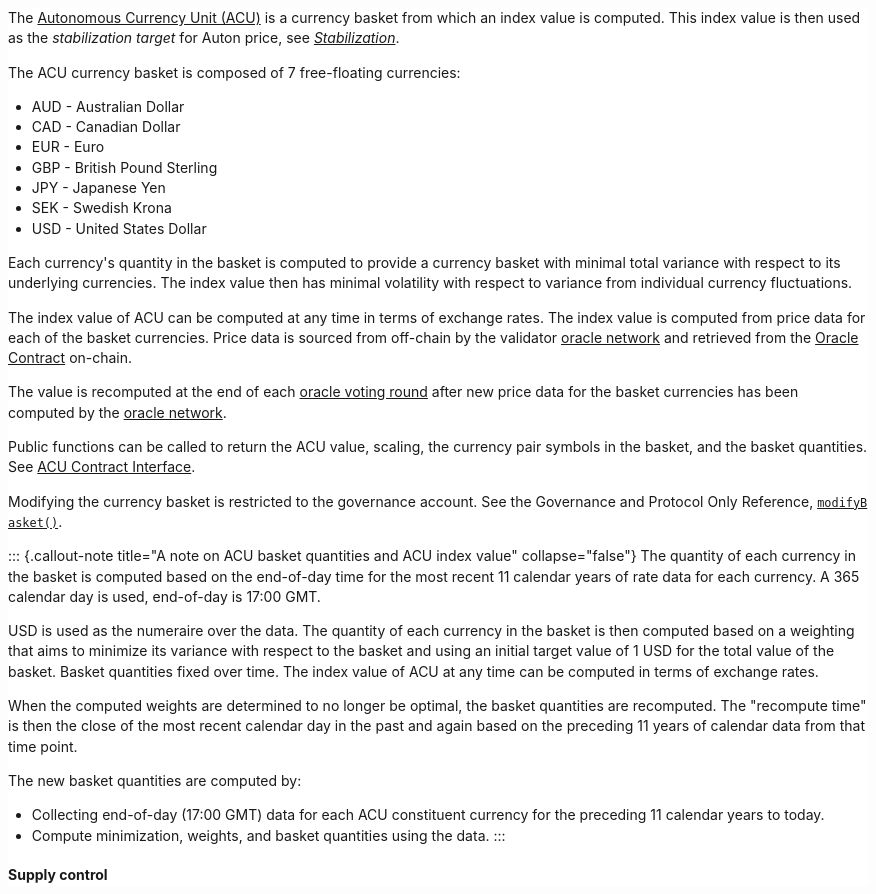 The [Autonomous Currency Unit (ACU)](/glossary/#acu) is a currency basket from which an index value is computed. This index value is then used as the _stabilization target_ for Auton price, see _[Stabilization](/concepts/asm/#stabilization)_.

The ACU currency basket is composed of 7 free-floating currencies:

- AUD - Australian Dollar
- CAD - Canadian Dollar
- EUR - Euro
- GBP - British Pound Sterling
- JPY - Japanese Yen
- SEK - Swedish Krona
- USD - United States Dollar

Each currency's quantity in the basket is computed to provide a currency basket with minimal total variance with respect to its underlying currencies. The index value then has minimal volatility with respect to variance from individual currency fluctuations.

The index value of ACU can be computed at any time in terms of exchange rates. The index value is computed from price data for each of the basket currencies. Price data is sourced from off-chain by the validator [oracle network](/concepts/oracle-network/) and retrieved from the [Oracle Contract](/concepts/architecture/#autonity-oracle-contract) on-chain.

The value is recomputed at the end of each [oracle voting round](/concepts/oracle-network/#voting-rounds) after new price data for the basket currencies has been computed by the [oracle network](/concepts/oracle-network/).

Public functions can be called to return the ACU value, scaling, the currency pair symbols in the basket, and the basket quantities. See [ACU Contract Interface](/reference/api/asm/acu/).

Modifying the currency basket is restricted to the governance account. See the Governance and Protocol Only Reference, [`modifyBasket()`](/reference/api/aut/op-prot/#modifybasket-acu-contract).

::: {.callout-note title="A note on ACU basket quantities and ACU index value" collapse="false"}
The quantity of each currency in the basket is computed based on the end-of-day time for the most recent 11 calendar years of rate data for each currency. A 365 calendar day is used, end-of-day is 17:00 GMT.

$\text{USD}$ is used as the numeraire over the data. The quantity of each currency in the basket is then computed based on a weighting that aims to minimize its variance with respect to the basket and using an initial target value of $\text{1 USD}$ for the total value of the basket. Basket quantities fixed over time. The index value of ACU at any time can be computed in terms of exchange rates.

When the computed weights are determined to no longer be optimal, the basket quantities are recomputed. The "recompute time" is then the close of the most recent calendar day in the past and again based on the preceding 11 years of calendar data from that time point.

The new basket quantities are computed by:

- Collecting end-of-day (17:00 GMT) data for each ACU constituent currency for the preceding 11 calendar years to today.
- Compute minimization, weights, and basket quantities using the data.
:::


#### Supply control
